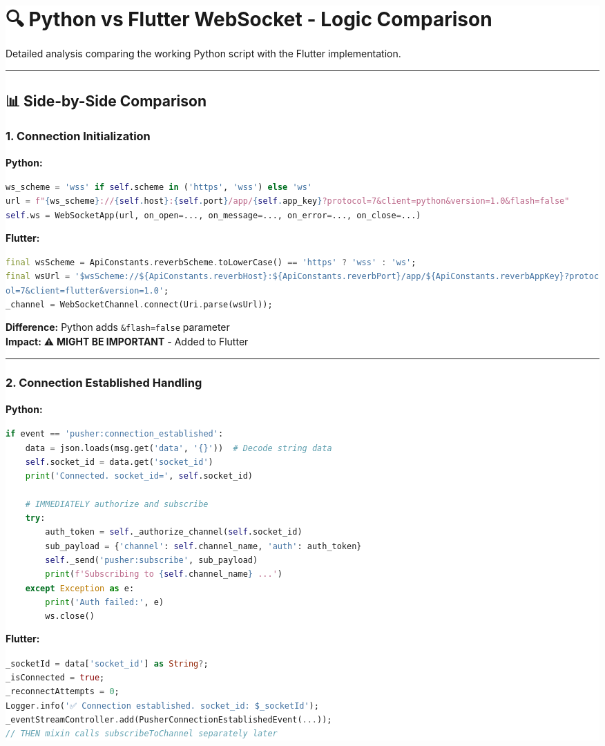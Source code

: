 # 🔍 Python vs Flutter WebSocket - Logic Comparison

Detailed analysis comparing the working Python script with the Flutter implementation.

---

## 📊 Side-by-Side Comparison

### 1. Connection Initialization

**Python:**
```python
ws_scheme = 'wss' if self.scheme in ('https', 'wss') else 'ws'
url = f"{ws_scheme}://{self.host}:{self.port}/app/{self.app_key}?protocol=7&client=python&version=1.0&flash=false"
self.ws = WebSocketApp(url, on_open=..., on_message=..., on_error=..., on_close=...)
```

**Flutter:**
```dart
final wsScheme = ApiConstants.reverbScheme.toLowerCase() == 'https' ? 'wss' : 'ws';
final wsUrl = '$wsScheme://${ApiConstants.reverbHost}:${ApiConstants.reverbPort}/app/${ApiConstants.reverbAppKey}?protocol=7&client=flutter&version=1.0';
_channel = WebSocketChannel.connect(Uri.parse(wsUrl));
```

**Difference:** Python adds `&flash=false` parameter  
**Impact:** ⚠️ **MIGHT BE IMPORTANT** - Added to Flutter

---

### 2. Connection Established Handling

**Python:**
```python
if event == 'pusher:connection_established':
    data = json.loads(msg.get('data', '{}'))  # Decode string data
    self.socket_id = data.get('socket_id')
    print('Connected. socket_id=', self.socket_id)
    
    # IMMEDIATELY authorize and subscribe
    try:
        auth_token = self._authorize_channel(self.socket_id)
        sub_payload = {'channel': self.channel_name, 'auth': auth_token}
        self._send('pusher:subscribe', sub_payload)
        print(f'Subscribing to {self.channel_name} ...')
    except Exception as e:
        print('Auth failed:', e)
        ws.close()
```

**Flutter:**
```dart
_socketId = data['socket_id'] as String?;
_isConnected = true;
_reconnectAttempts = 0;
Logger.info('✅ Connection established. socket_id: $_socketId');
_eventStreamController.add(PusherConnectionEstablishedEvent(...));
// THEN mixin calls subscribeToChannel separately later
```
